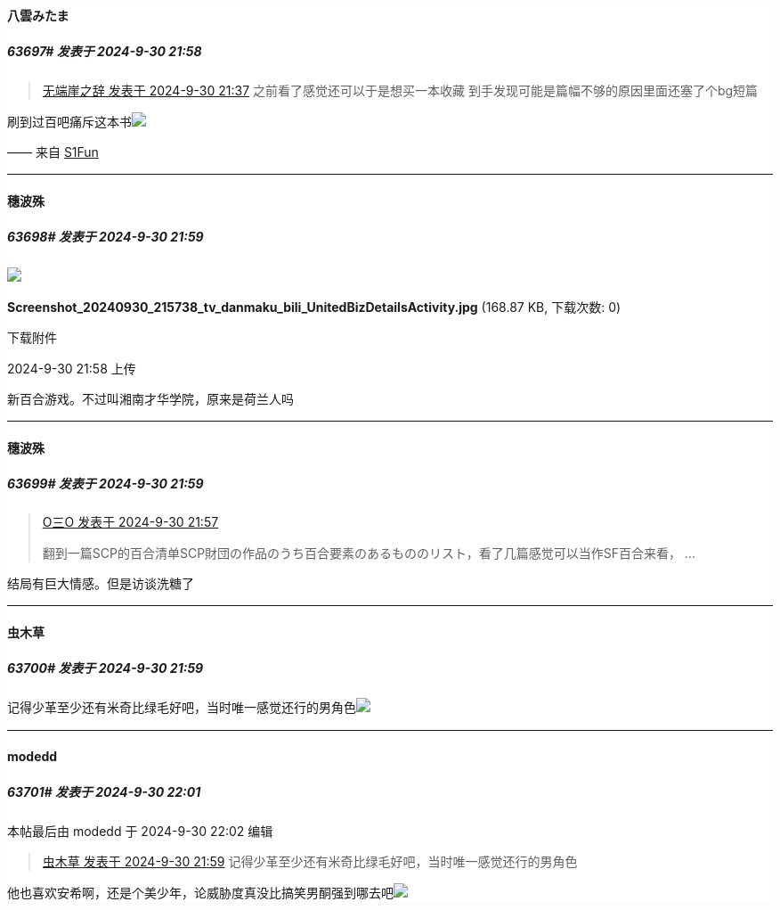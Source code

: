 ####  八雲みたま  
##### 63697#       发表于 2024-9-30 21:58

<blockquote><a href="httphttps://bbs.saraba1st.com/2b/forum.php?mod=redirect&amp;goto=findpost&amp;pid=66350985&amp;ptid=2193382" target="_blank">无端崖之辞 发表于 2024-9-30 21:37</a>
之前看了感觉还可以于是想买一本收藏
到手发现可能是篇幅不够的原因里面还塞了个bg短篇</blockquote>
刷到过百吧痛斥这本书<img src="https://static.saraba1st.com/image/smiley/face2017/076.png" referrerpolicy="no-referrer">

—— 来自 [S1Fun](https://s1fun.koalcat.com)

*****

####  穗波殊  
##### 63698#       发表于 2024-9-30 21:59

<img src="https://img.saraba1st.com/forum/202409/30/215806rj4pjgc1v4ezc9gw.jpg" referrerpolicy="no-referrer">

<strong>Screenshot_20240930_215738_tv_danmaku_bili_UnitedBizDetailsActivity.jpg</strong> (168.87 KB, 下载次数: 0)

下载附件

2024-9-30 21:58 上传

新百合游戏。不过叫湘南才华学院，原来是荷兰人吗

*****

####  穗波殊  
##### 63699#       发表于 2024-9-30 21:59

<blockquote><a href="httphttps://bbs.saraba1st.com/2b/forum.php?mod=redirect&amp;goto=findpost&amp;pid=66351099&amp;ptid=2193382" target="_blank">O三O 发表于 2024-9-30 21:57</a>

翻到一篇SCP的百合清单SCP財団の作品のうち百合要素のあるもののリスト，看了几篇感觉可以当作SF百合来看， ...</blockquote>
结局有巨大情感。但是访谈洗糖了

*****

####  虫木草  
##### 63700#       发表于 2024-9-30 21:59

记得少革至少还有米奇比绿毛好吧，当时唯一感觉还行的男角色<img src="https://static.saraba1st.com/image/smiley/face2017/125.png" referrerpolicy="no-referrer">


*****

####  modedd  
##### 63701#       发表于 2024-9-30 22:01

 本帖最后由 modedd 于 2024-9-30 22:02 编辑 
<blockquote><a href="httphttps://bbs.saraba1st.com/2b/forum.php?mod=redirect&amp;goto=findpost&amp;pid=66351117&amp;ptid=2193382" target="_blank">虫木草 发表于 2024-9-30 21:59</a>
记得少革至少还有米奇比绿毛好吧，当时唯一感觉还行的男角色</blockquote>
他也喜欢安希啊，还是个美少年，论威胁度真没比搞笑男酮强到哪去吧<img src="https://static.saraba1st.com/image/smiley/face2017/009.gif" referrerpolicy="no-referrer">
